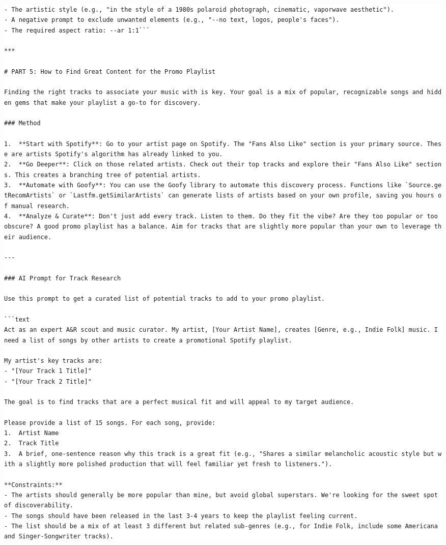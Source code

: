 ```text
- The artistic style (e.g., "in the style of a 1980s polaroid photograph, cinematic, vaporwave aesthetic").
- A negative prompt to exclude unwanted elements (e.g., "--no text, logos, people's faces").
- The required aspect ratio: --ar 1:1```

***

# PART 5: How to Find Great Content for the Promo Playlist

Finding the right tracks to associate your music with is key. Your goal is a mix of popular, recognizable songs and hidden gems that make your playlist a go-to for discovery.

### Method

1.  **Start with Spotify**: Go to your artist page on Spotify. The "Fans Also Like" section is your primary source. These are artists Spotify's algorithm has already linked to you.
2.  **Go Deeper**: Click on those related artists. Check out their top tracks and explore their "Fans Also Like" sections. This creates a branching tree of potential artists.
3.  **Automate with Goofy**: You can use the Goofy library to automate this discovery process. Functions like `Source.getRecomArtists` or `Lastfm.getSimilarArtists` can generate lists of artists based on your own profile, saving you hours of manual research.
4.  **Analyze & Curate**: Don't just add every track. Listen to them. Do they fit the vibe? Are they too popular or too obscure? A good promo playlist has a balance. Aim for tracks that are slightly more popular than your own to leverage their audience.

---

### AI Prompt for Track Research

Use this prompt to get a curated list of potential tracks to add to your promo playlist.

```text
Act as an expert A&R scout and music curator. My artist, [Your Artist Name], creates [Genre, e.g., Indie Folk] music. I need a list of songs by other artists to create a promotional Spotify playlist.

My artist's key tracks are:
- "[Your Track 1 Title]"
- "[Your Track 2 Title]"

The goal is to find tracks that are a perfect musical fit and will appeal to my target audience.

Please provide a list of 15 songs. For each song, provide:
1.  Artist Name
2.  Track Title
3.  A brief, one-sentence reason why this track is a great fit (e.g., "Shares a similar melancholic acoustic style but with a slightly more polished production that will feel familiar yet fresh to listeners.").

**Constraints:**
- The artists should generally be more popular than mine, but avoid global superstars. We're looking for the sweet spot of discoverability.
- The songs should have been released in the last 3-4 years to keep the playlist feeling current.
- The list should be a mix of at least 3 different but related sub-genres (e.g., for Indie Folk, include some Americana and Singer-Songwriter tracks).
```

